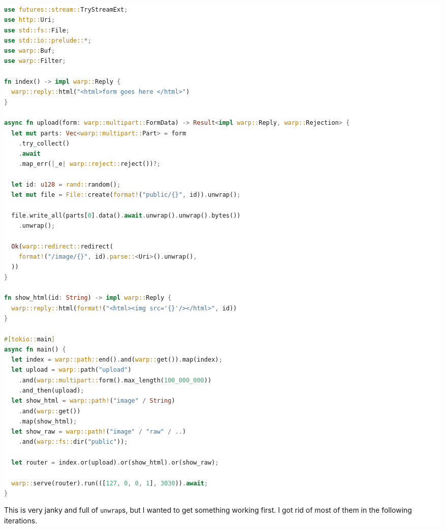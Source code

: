 ~~~~rust
use futures::stream::TryStreamExt;
use http::Uri;
use std::fs::File;
use std::io::prelude::*;
use warp::Buf;
use warp::Filter;

fn index() -> impl warp::Reply {
  warp::reply::html("<html>form goes here </html>")
}

async fn upload(form: warp::multipart::FormData) -> Result<impl warp::Reply, warp::Rejection> {
  let mut parts: Vec<warp::multipart::Part> = form
    .try_collect()
    .await
    .map_err(|_e| warp::reject::reject())?;

  let id: u128 = rand::random();
  let mut file = File::create(format!("public/{}", id)).unwrap();

  file.write_all(parts[0].data().await.unwrap().unwrap().bytes())
    .unwrap();

  Ok(warp::redirect::redirect(
    format!("/image/{}", id).parse::<Uri>().unwrap(),
  ))
}

fn show_html(id: String) -> impl warp::Reply {
  warp::reply::html(format!("<html><img src='{}'/></html>", id))
}

#[tokio::main]
async fn main() {
  let index = warp::path::end().and(warp::get()).map(index);
  let upload = warp::path("upload")
    .and(warp::multipart::form().max_length(100_000_000))
    .and_then(upload);
  let show_html = warp::path!("image" / String)
    .and(warp::get())
    .map(show_html);
  let show_raw = warp::path!("image" / "raw" / ..)
    .and(warp::fs::dir("public"));

  let router = index.or(upload).or(show_html).or(show_raw);

  warp::serve(router).run(([127, 0, 0, 1], 3030)).await;
}
~~~~

This is very janky and full of `unwrap`s, but I wanted to get something working
first. I got rid of most of them in the following iterations.
